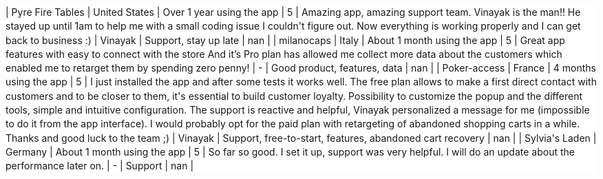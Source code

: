 | Pyre Fire Tables                                                     | United States  | Over 1 year using the app    |       5 | Amazing app, amazing support team. Vinayak is the man!! He stayed up until 1am to help me with a small coding issue I couldn't figure out. Now everything is working properly and I can get back to business :)                                                                                                                                                                                                                                                                                                                                                                                                                                                                                                                                                                                                                                                                                                                                                        | Vinayak                  | Support, stay up late                                                              | nan                                                                                                                        |
| milanocaps                                                           | Italy          | About 1 month using the app  |       5 | Great app features with easy to connect with the store And it’s Pro plan has allowed me collect more data about the customers which enabled me to retarget them by spending zero penny!                                                                                                                                                                                                                                                                                                                                                                                                                                                                                                                                                                                                                                                                                                                                                                                | -                        | Good product, features, data                                                       | nan                                                                                                                        |
| Poker-access                                                         | France         | 4 months using the app       |       5 | I just installed the app and after some tests it works well. The free plan allows to make a first direct contact with customers and to be closer to them, it's essential to build customer loyalty. Possibility to customize the popup and the different tools, simple and intuitive configuration. The support is reactive and helpful, Vinayak personalized a message for me (impossible to do it from the app interface). I would probably opt for the paid plan with retargeting of abandoned shopping carts in a while. Thanks and good luck to the team ;)                                                                                                                                                                                                                                                                                                                                                                                                       | Vinayak                  | Support, free-to-start, features, abandoned cart recovery                          | nan                                                                                                                        |
| Sylvia's Laden                                                       | Germany        | About 1 month using the app  |       5 | So far so good. I set it up, support was very helpful. I will do an update about the performance later on.                                                                                                                                                                                                                                                                                                                                                                                                                                                                                                                                                                                                                                                                                                                                                                                                                                                             | -                        | Support                                                                            | nan                                                                                                                        |
